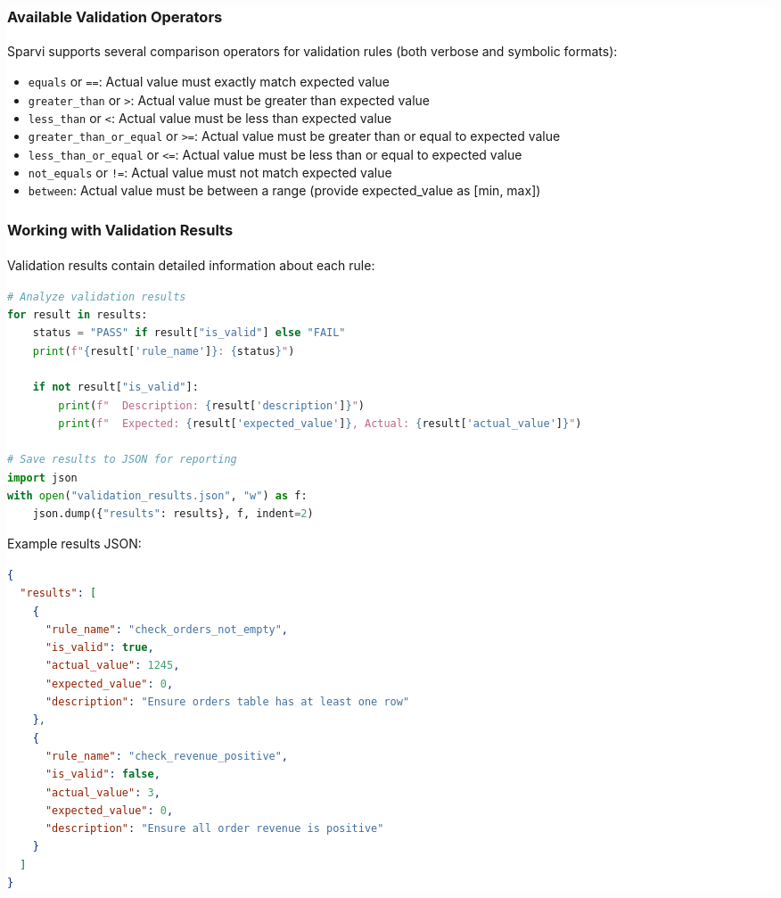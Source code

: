 ### Available Validation Operators

Sparvi supports several comparison operators for validation rules (both verbose and symbolic formats):

- `equals` or `==`: Actual value must exactly match expected value
- `greater_than` or `>`: Actual value must be greater than expected value  
- `less_than` or `<`: Actual value must be less than expected value
- `greater_than_or_equal` or `>=`: Actual value must be greater than or equal to expected value
- `less_than_or_equal` or `<=`: Actual value must be less than or equal to expected value
- `not_equals` or `!=`: Actual value must not match expected value
- `between`: Actual value must be between a range (provide expected_value as [min, max])

### Working with Validation Results

Validation results contain detailed information about each rule:

```python
# Analyze validation results
for result in results:
    status = "PASS" if result["is_valid"] else "FAIL"
    print(f"{result['rule_name']}: {status}")
    
    if not result["is_valid"]:
        print(f"  Description: {result['description']}")
        print(f"  Expected: {result['expected_value']}, Actual: {result['actual_value']}")

# Save results to JSON for reporting
import json
with open("validation_results.json", "w") as f:
    json.dump({"results": results}, f, indent=2)
```

Example results JSON:

```json
{
  "results": [
    {
      "rule_name": "check_orders_not_empty",
      "is_valid": true,
      "actual_value": 1245,
      "expected_value": 0,
      "description": "Ensure orders table has at least one row"
    },
    {
      "rule_name": "check_revenue_positive",
      "is_valid": false,
      "actual_value": 3,
      "expected_value": 0,
      "description": "Ensure all order revenue is positive"
    }
  ]
}
```
